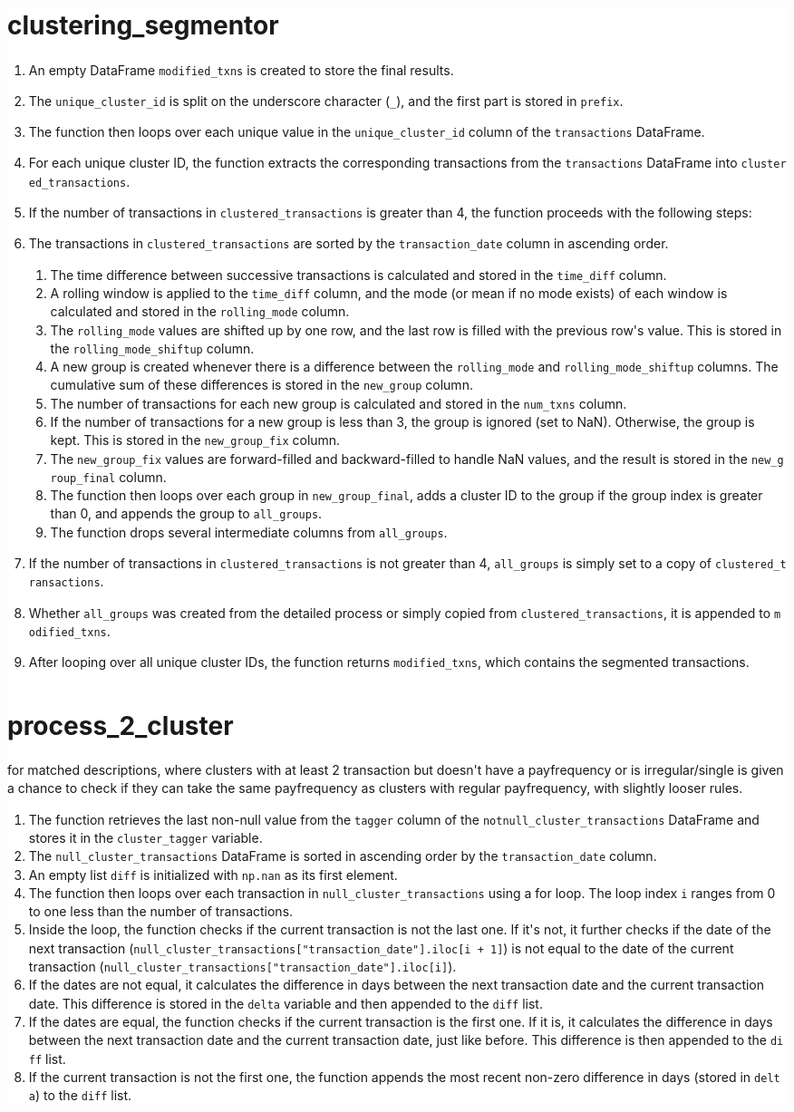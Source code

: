 # clustering_segmentor

1. An empty DataFrame `modified_txns` is created to store the final results.
2. The `unique_cluster_id` is split on the underscore character (`_`), and the first part is stored in `prefix`.
3. The function then loops over each unique value in the `unique_cluster_id` column of the `transactions` DataFrame.
4. For each unique cluster ID, the function extracts the corresponding transactions from the `transactions` DataFrame into `clustered_transactions`.
5. If the number of transactions in `clustered_transactions` is greater than 4, the function proceeds with the following steps:
6. The transactions in `clustered_transactions` are sorted by the `transaction_date` column in ascending order.
	
	1. The time difference between successive transactions is calculated and stored in the `time_diff` column.
	2. A rolling window is applied to the `time_diff` column, and the mode (or mean if no mode exists) of each window is calculated and stored in the `rolling_mode` column.
	3. The `rolling_mode` values are shifted up by one row, and the last row is filled with the previous row's value. This is stored in the `rolling_mode_shiftup` column.
	4. A new group is created whenever there is a difference between the `rolling_mode` and `rolling_mode_shiftup` columns. The cumulative sum of these differences is stored in the `new_group` column.
	5. The number of transactions for each new group is calculated and stored in the `num_txns` column.
	6. If the number of transactions for a new group is less than 3, the group is ignored (set to NaN). Otherwise, the group is kept. This is stored in the `new_group_fix` column.
	7. The `new_group_fix` values are forward-filled and backward-filled to handle NaN values, and the result is stored in the `new_group_final` column.
	8. The function then loops over each group in `new_group_final`, adds a cluster ID to the group if the group index is greater than 0, and appends the group to `all_groups`.
	9. The function drops several intermediate columns from `all_groups`.
	
6. If the number of transactions in `clustered_transactions` is not greater than 4, `all_groups` is simply set to a copy of `clustered_transactions`.
7. Whether `all_groups` was created from the detailed process or simply copied from `clustered_transactions`, it is appended to `modified_txns`.
8. After looping over all unique cluster IDs, the function returns `modified_txns`, which contains the segmented transactions.

# process_2_cluster

for matched descriptions, where clusters with at least 2 transaction but doesn't have a payfrequency or is irregular/single is given a chance to check if they can take the same payfrequency as clusters with regular payfrequency, with slightly looser rules.

1. The function retrieves the last non-null value from the `tagger` column of the `notnull_cluster_transactions` DataFrame and stores it in the `cluster_tagger` variable.
2. The `null_cluster_transactions` DataFrame is sorted in ascending order by the `transaction_date` column.
3. An empty list `diff` is initialized with `np.nan` as its first element.
4. The function then loops over each transaction in `null_cluster_transactions` using a for loop. The loop index `i` ranges from 0 to one less than the number of transactions.
5. Inside the loop, the function checks if the current transaction is not the last one. If it's not, it further checks if the date of the next transaction (`null_cluster_transactions["transaction_date"].iloc[i + 1]`) is not equal to the date of the current transaction (`null_cluster_transactions["transaction_date"].iloc[i]`).
6. If the dates are not equal, it calculates the difference in days between the next transaction date and the current transaction date. This difference is stored in the `delta` variable and then appended to the `diff` list.
7. If the dates are equal, the function checks if the current transaction is the first one. If it is, it calculates the difference in days between the next transaction date and the current transaction date, just like before. This difference is then appended to the `diff` list.
8. If the current transaction is not the first one, the function appends the most recent non-zero difference in days (stored in `delta`) to the `diff` list.